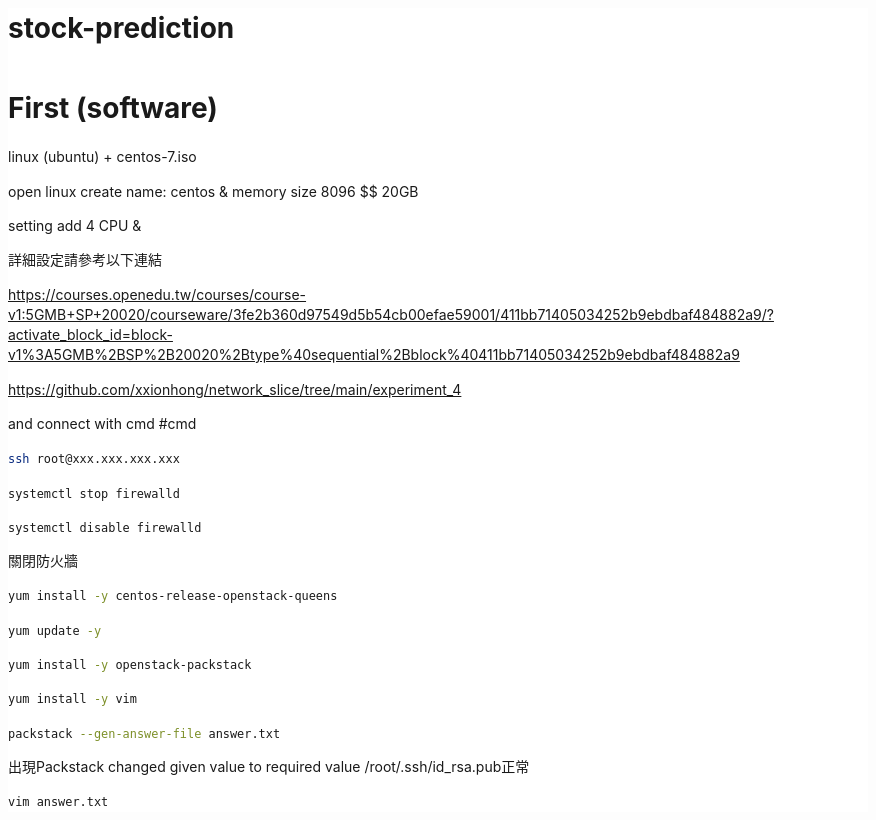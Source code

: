 # stock-prediction

# First (software)

linux (ubuntu) + centos-7.iso

open linux create name: centos & memory size 8096 $$ 20GB

setting add 4 CPU & 

詳細設定請參考以下連結

https://courses.openedu.tw/courses/course-v1:5GMB+SP+20020/courseware/3fe2b360d97549d5b54cb00efae59001/411bb71405034252b9ebdbaf484882a9/?activate_block_id=block-v1%3A5GMB%2BSP%2B20020%2Btype%40sequential%2Bblock%40411bb71405034252b9ebdbaf484882a9

https://github.com/xxionhong/network_slice/tree/main/experiment_4

and connect with cmd 
#cmd

```sh
ssh root@xxx.xxx.xxx.xxx
```

```sh
systemctl stop firewalld
```

```sh
systemctl disable firewalld
```

關閉防火牆

```sh
yum install -y centos-release-openstack-queens
```

```sh
yum update -y
```

```sh
yum install -y openstack-packstack
```

```sh
yum install -y vim
```

```sh
packstack --gen-answer-file answer.txt
```

出現Packstack changed given value  to required value /root/.ssh/id_rsa.pub正常

```sh
vim answer.txt
```
